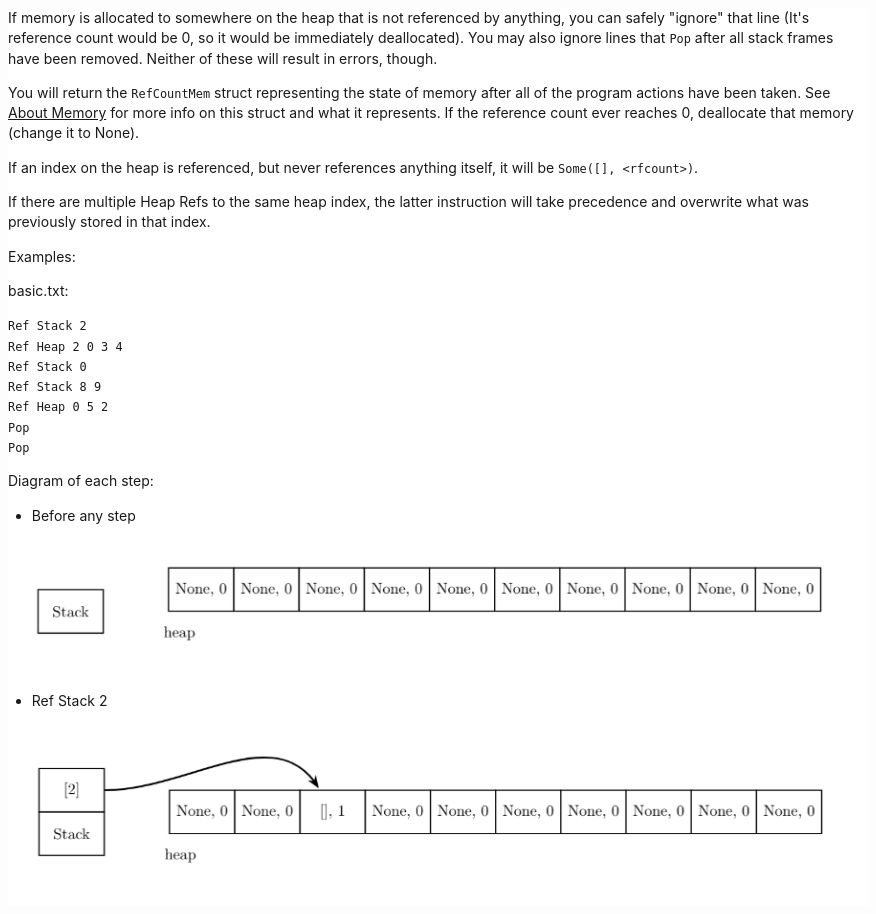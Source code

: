 
If memory is allocated to somewhere on the heap that is not referenced by anything, you can safely "ignore" that line
(It's reference count would be 0, so it would be immediately deallocated). You may also ignore lines that `Pop` after all 
stack frames have been removed. Neither of these will result in errors, though.

You will return the `RefCountMem` struct representing the state of memory after all of the program actions have been taken. See [About Memory](#about-representation-of-data-in-this-project) for more info on this struct and what it represents. If the reference count ever reaches 0, deallocate that memory (change it to None).

If an index on the heap is referenced, but never references anything itself, it will be `Some([], <rfcount>)`. 

If there are multiple Heap Refs to the same heap index, the latter instruction will take precedence and overwrite what was previously stored in that index. 

Examples: 

basic.txt:
```txt
Ref Stack 2
Ref Heap 2 0 3 4
Ref Stack 0
Ref Stack 8 9
Ref Heap 0 5 2
Pop
Pop
```

Diagram of each step:

- Before any step

![alt text](imgs/image-3.png)

- Ref Stack 2

![alt text](imgs/image-4.png)
